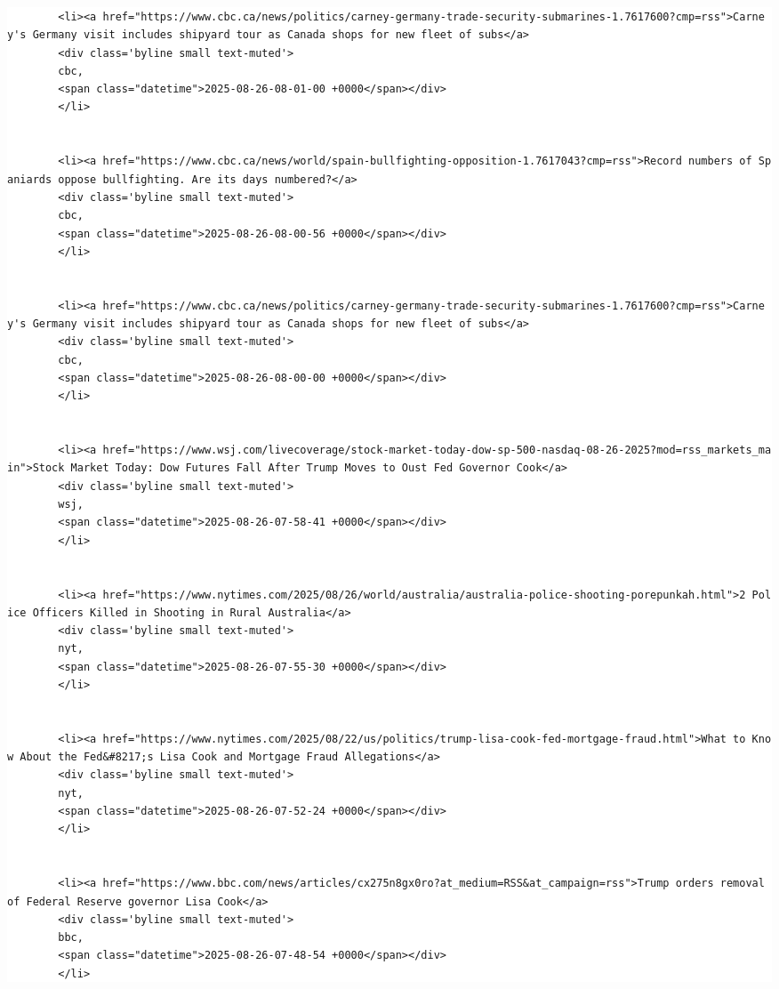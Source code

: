 
            <li><a href="https://www.cbc.ca/news/politics/carney-germany-trade-security-submarines-1.7617600?cmp=rss">Carney's Germany visit includes shipyard tour as Canada shops for new fleet of subs</a>
            <div class='byline small text-muted'>
            cbc, 
            <span class="datetime">2025-08-26-08-01-00 +0000</span></div>
            </li>
        

            <li><a href="https://www.cbc.ca/news/world/spain-bullfighting-opposition-1.7617043?cmp=rss">Record numbers of Spaniards oppose bullfighting. Are its days numbered?</a>
            <div class='byline small text-muted'>
            cbc, 
            <span class="datetime">2025-08-26-08-00-56 +0000</span></div>
            </li>
        

            <li><a href="https://www.cbc.ca/news/politics/carney-germany-trade-security-submarines-1.7617600?cmp=rss">Carney's Germany visit includes shipyard tour as Canada shops for new fleet of subs</a>
            <div class='byline small text-muted'>
            cbc, 
            <span class="datetime">2025-08-26-08-00-00 +0000</span></div>
            </li>
        

            <li><a href="https://www.wsj.com/livecoverage/stock-market-today-dow-sp-500-nasdaq-08-26-2025?mod=rss_markets_main">Stock Market Today: Dow Futures Fall After Trump Moves to Oust Fed Governor Cook</a>
            <div class='byline small text-muted'>
            wsj, 
            <span class="datetime">2025-08-26-07-58-41 +0000</span></div>
            </li>
        

            <li><a href="https://www.nytimes.com/2025/08/26/world/australia/australia-police-shooting-porepunkah.html">2 Police Officers Killed in Shooting in Rural Australia</a>
            <div class='byline small text-muted'>
            nyt, 
            <span class="datetime">2025-08-26-07-55-30 +0000</span></div>
            </li>
        

            <li><a href="https://www.nytimes.com/2025/08/22/us/politics/trump-lisa-cook-fed-mortgage-fraud.html">What to Know About the Fed&#8217;s Lisa Cook and Mortgage Fraud Allegations</a>
            <div class='byline small text-muted'>
            nyt, 
            <span class="datetime">2025-08-26-07-52-24 +0000</span></div>
            </li>
        

            <li><a href="https://www.bbc.com/news/articles/cx275n8gx0ro?at_medium=RSS&at_campaign=rss">Trump orders removal of Federal Reserve governor Lisa Cook</a>
            <div class='byline small text-muted'>
            bbc, 
            <span class="datetime">2025-08-26-07-48-54 +0000</span></div>
            </li>
        